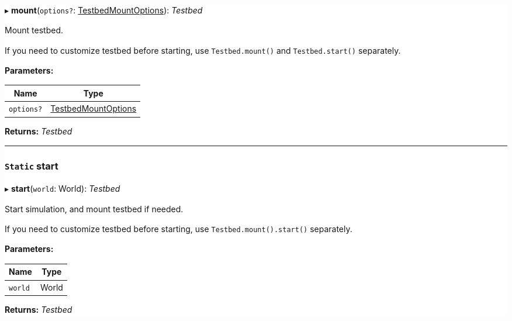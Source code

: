 ▸ **mount**(`options?`: [TestbedMountOptions](../globals.md#testbedmountoptions)): *Testbed*

Mount testbed.

If you need to customize testbed before starting, use `Testbed.mount()` and `Testbed.start()` separately.

**Parameters:**

Name | Type |
------ | ------ |
`options?` | [TestbedMountOptions](../globals.md#testbedmountoptions) |

**Returns:** *Testbed*

___

### `Static` start

▸ **start**(`world`: World): *Testbed*

Start simulation, and mount testbed if needed.

If you need to customize testbed before starting, use `Testbed.mount().start()` separately.

**Parameters:**

Name | Type |
------ | ------ |
`world` | World |

**Returns:** *Testbed*
